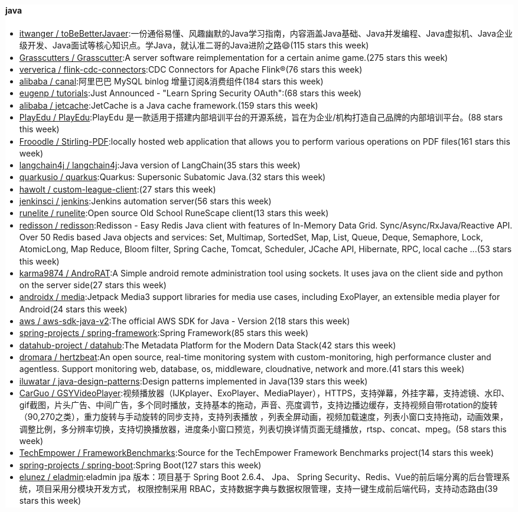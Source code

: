 #### java
* [itwanger / toBeBetterJavaer](https://github.com/itwanger/toBeBetterJavaer):一份通俗易懂、风趣幽默的Java学习指南，内容涵盖Java基础、Java并发编程、Java虚拟机、Java企业级开发、Java面试等核心知识点。学Java，就认准二哥的Java进阶之路😄(115 stars this week)
* [Grasscutters / Grasscutter](https://github.com/Grasscutters/Grasscutter):A server software reimplementation for a certain anime game.(275 stars this week)
* [ververica / flink-cdc-connectors](https://github.com/ververica/flink-cdc-connectors):CDC Connectors for Apache Flink®(76 stars this week)
* [alibaba / canal](https://github.com/alibaba/canal):阿里巴巴 MySQL binlog 增量订阅&消费组件(184 stars this week)
* [eugenp / tutorials](https://github.com/eugenp/tutorials):Just Announced - "Learn Spring Security OAuth":(68 stars this week)
* [alibaba / jetcache](https://github.com/alibaba/jetcache):JetCache is a Java cache framework.(159 stars this week)
* [PlayEdu / PlayEdu](https://github.com/PlayEdu/PlayEdu):PlayEdu 是一款适用于搭建内部培训平台的开源系统，旨在为企业/机构打造自己品牌的内部培训平台。(88 stars this week)
* [Frooodle / Stirling-PDF](https://github.com/Frooodle/Stirling-PDF):locally hosted web application that allows you to perform various operations on PDF files(161 stars this week)
* [langchain4j / langchain4j](https://github.com/langchain4j/langchain4j):Java version of LangChain(35 stars this week)
* [quarkusio / quarkus](https://github.com/quarkusio/quarkus):Quarkus: Supersonic Subatomic Java.(32 stars this week)
* [hawolt / custom-league-client](https://github.com/hawolt/custom-league-client):(27 stars this week)
* [jenkinsci / jenkins](https://github.com/jenkinsci/jenkins):Jenkins automation server(56 stars this week)
* [runelite / runelite](https://github.com/runelite/runelite):Open source Old School RuneScape client(13 stars this week)
* [redisson / redisson](https://github.com/redisson/redisson):Redisson - Easy Redis Java client with features of In-Memory Data Grid. Sync/Async/RxJava/Reactive API. Over 50 Redis based Java objects and services: Set, Multimap, SortedSet, Map, List, Queue, Deque, Semaphore, Lock, AtomicLong, Map Reduce, Bloom filter, Spring Cache, Tomcat, Scheduler, JCache API, Hibernate, RPC, local cache ...(53 stars this week)
* [karma9874 / AndroRAT](https://github.com/karma9874/AndroRAT):A Simple android remote administration tool using sockets. It uses java on the client side and python on the server side(27 stars this week)
* [androidx / media](https://github.com/androidx/media):Jetpack Media3 support libraries for media use cases, including ExoPlayer, an extensible media player for Android(24 stars this week)
* [aws / aws-sdk-java-v2](https://github.com/aws/aws-sdk-java-v2):The official AWS SDK for Java - Version 2(18 stars this week)
* [spring-projects / spring-framework](https://github.com/spring-projects/spring-framework):Spring Framework(85 stars this week)
* [datahub-project / datahub](https://github.com/datahub-project/datahub):The Metadata Platform for the Modern Data Stack(42 stars this week)
* [dromara / hertzbeat](https://github.com/dromara/hertzbeat):An open source, real-time monitoring system with custom-monitoring, high performance cluster and agentless. Support monitoring web, database, os, middleware, cloudnative, network and more.(41 stars this week)
* [iluwatar / java-design-patterns](https://github.com/iluwatar/java-design-patterns):Design patterns implemented in Java(139 stars this week)
* [CarGuo / GSYVideoPlayer](https://github.com/CarGuo/GSYVideoPlayer):视频播放器（IJKplayer、ExoPlayer、MediaPlayer），HTTPS，支持弹幕，外挂字幕，支持滤镜、水印、gif截图，片头广告、中间广告，多个同时播放，支持基本的拖动，声音、亮度调节，支持边播边缓存，支持视频自带rotation的旋转（90,270之类），重力旋转与手动旋转的同步支持，支持列表播放 ，列表全屏动画，视频加载速度，列表小窗口支持拖动，动画效果，调整比例，多分辨率切换，支持切换播放器，进度条小窗口预览，列表切换详情页面无缝播放，rtsp、concat、mpeg。(58 stars this week)
* [TechEmpower / FrameworkBenchmarks](https://github.com/TechEmpower/FrameworkBenchmarks):Source for the TechEmpower Framework Benchmarks project(14 stars this week)
* [spring-projects / spring-boot](https://github.com/spring-projects/spring-boot):Spring Boot(127 stars this week)
* [elunez / eladmin](https://github.com/elunez/eladmin):eladmin jpa 版本：项目基于 Spring Boot 2.6.4、 Jpa、 Spring Security、Redis、Vue的前后端分离的后台管理系统，项目采用分模块开发方式， 权限控制采用 RBAC，支持数据字典与数据权限管理，支持一键生成前后端代码，支持动态路由(39 stars this week)
